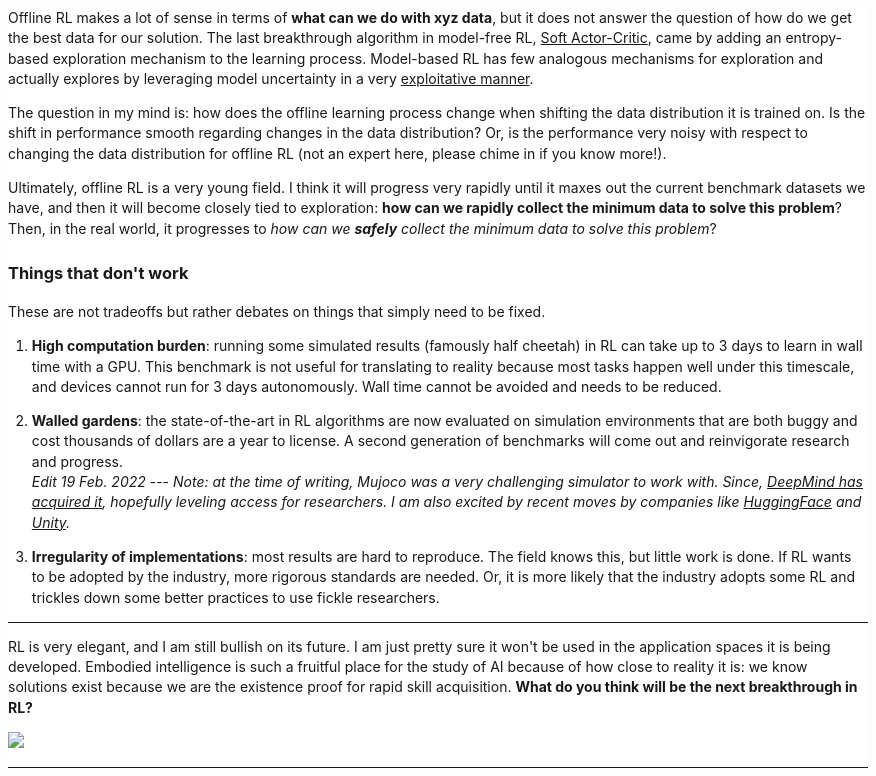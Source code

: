 Offline RL makes a lot of sense in terms of **what can we do with xyz data**, but it does not answer the question of how do we get the best data for our solution. The last breakthrough algorithm in model-free RL, [Soft Actor-Critic](http://proceedings.mlr.press/v80/haarnoja18b/haarnoja18b.pdf), came by adding an entropy-based exploration mechanism to the learning process. Model-based RL has few analogous mechanisms for exploration and actually explores by leveraging model uncertainty in a very [exploitative manner](https://www.natolambert.com/writing/exploitation-exploration).

The question in my mind is: how does the offline learning process change when shifting the data distribution it is trained on. Is the shift in performance smooth regarding changes in the data distribution? Or, is the performance very noisy with respect to changing the data distribution for offline RL (not an expert here, please chime in if you know more!). 

Ultimately, offline RL is a very young field. I think it will progress very rapidly until it maxes out the current benchmark datasets we have, and then it will become closely tied to exploration: **how can we rapidly collect the minimum data to solve this problem**? Then, in the real world, it progresses to *how can we **safely** collect the minimum data to solve this problem*?

### Things that don't work

These are not tradeoffs but rather debates on things that simply need to be fixed.

1.  **High computation burden**: running some simulated results (famously half cheetah) in RL can take up to 3 days to learn in wall time with a GPU. This benchmark is not useful for translating to reality because most tasks happen well under this timescale, and devices cannot run for 3 days autonomously. Wall time cannot be avoided and needs to be reduced.

2.  **Walled gardens**: the state-of-the-art in RL algorithms are now evaluated on simulation environments that are both buggy and cost thousands of dollars are a year to license. A second generation of benchmarks will come out and reinvigorate research and progress.\
    *Edit 19 Feb. 2022* --- *Note: at the time of writing, Mujoco was a very challenging simulator to work with. Since, [DeepMind has acquired it](https://venturebeat.com/2021/10/18/deepmind-acquires-and-open-sources-robotics-simulator-mujoco/amp/), hopefully leveling access for researchers. I am also excited by recent moves by companies like [HuggingFace](https://huggingface.co/spaces/ThomasSimonini/SnowballFight) and [Unity](https://github.com/Unity-Technologies/ml-agents).*

3.  **Irregularity of implementations**: most results are hard to reproduce. The field knows this, but little work is done. If RL wants to be adopted by the industry, more rigorous standards are needed. Or, it is more likely that the industry adopts some RL and trickles down some better practices to use fickle researchers. 

<div>

------------------------------------------------------------------------

</div>

RL is very elegant, and I am still bullish on its future. I am just pretty sure it won't be used in the application spaces it is being developed. Embodied intelligence is such a fruitful place for the study of AI because of how close to reality it is: we know solutions exist because we are the existence proof for rapid skill acquisition. **What do you think will be the next breakthrough in RL?**

![](https://bucketeer-e05bbc84-baa3-437e-9518-adb32be77984.s3.amazonaws.com/public/images/74664676-e448-492d-9c69-0ae1523f7130_4288x2094.jpeg)

<div>

------------------------------------------------------------------------
